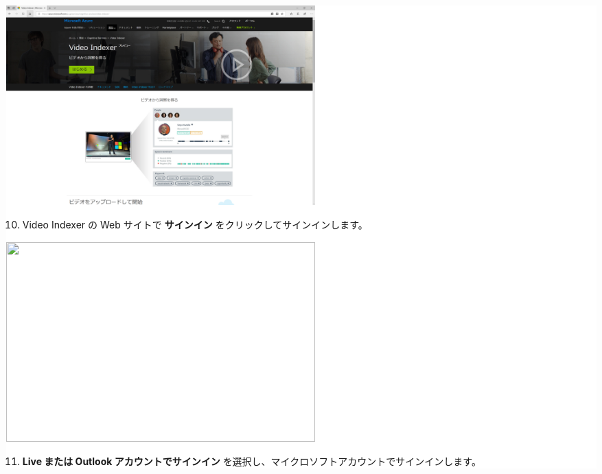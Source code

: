 <img src="media/CognitiveXamarinHOL_201806_07.PNG" width="450" height="291">  

10. Video Indexer の Web サイトで **サインイン** をクリックしてサインインします。  

<img src="media/CognitiveXamarinHOL_201806_08.PNG" width="450" height="291">  

11. **Live または Outlook アカウントでサインイン** を選択し、マイクロソフトアカウントでサインインします。  
